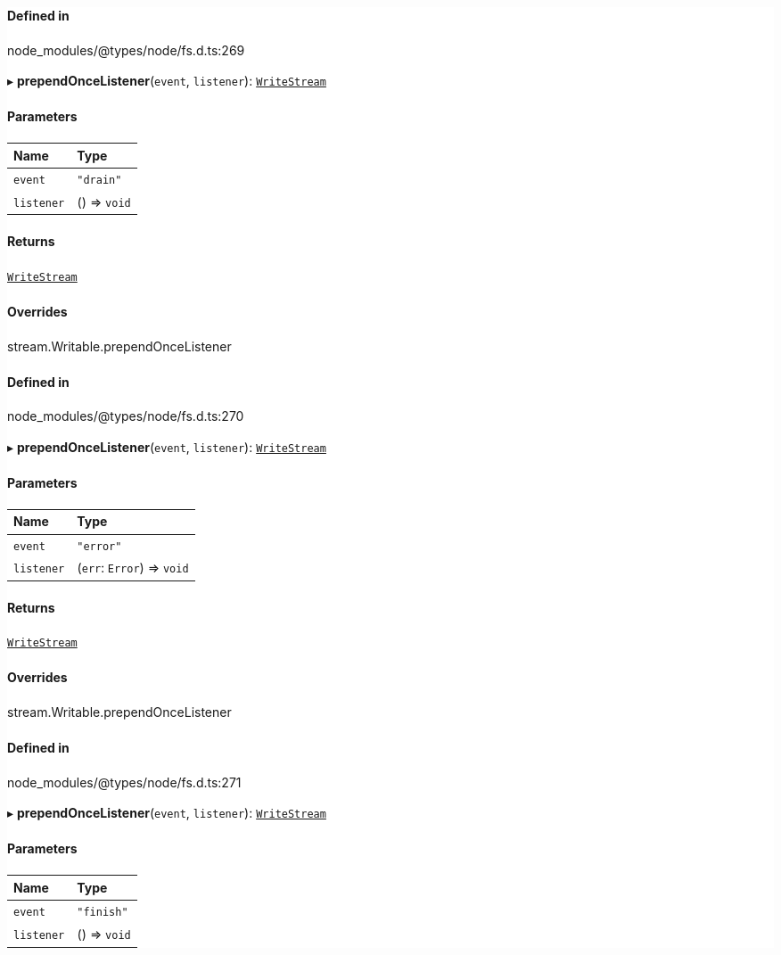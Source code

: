 #### Defined in

node_modules/@types/node/fs.d.ts:269

▸ **prependOnceListener**(`event`, `listener`): [`WriteStream`](fs.writestream.md)

#### Parameters

| Name | Type |
| :------ | :------ |
| `event` | ``"drain"`` |
| `listener` | () => `void` |

#### Returns

[`WriteStream`](fs.writestream.md)

#### Overrides

stream.Writable.prependOnceListener

#### Defined in

node_modules/@types/node/fs.d.ts:270

▸ **prependOnceListener**(`event`, `listener`): [`WriteStream`](fs.writestream.md)

#### Parameters

| Name | Type |
| :------ | :------ |
| `event` | ``"error"`` |
| `listener` | (`err`: `Error`) => `void` |

#### Returns

[`WriteStream`](fs.writestream.md)

#### Overrides

stream.Writable.prependOnceListener

#### Defined in

node_modules/@types/node/fs.d.ts:271

▸ **prependOnceListener**(`event`, `listener`): [`WriteStream`](fs.writestream.md)

#### Parameters

| Name | Type |
| :------ | :------ |
| `event` | ``"finish"`` |
| `listener` | () => `void` |

